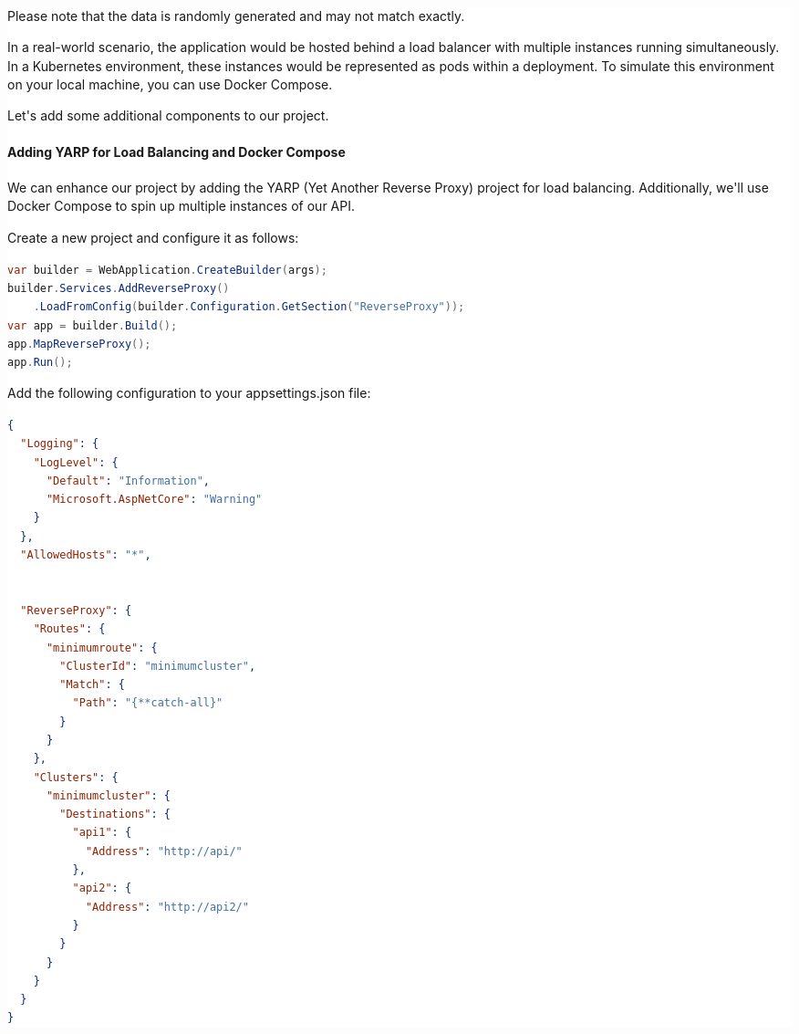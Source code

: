 
Please note that the data is randomly generated and may not match exactly.

In a real-world scenario, the application would be hosted behind a load balancer with multiple instances running simultaneously. In a Kubernetes environment, these instances would be represented as pods within a deployment. To simulate this environment on your local machine, you can use Docker Compose.

Let's add some additional components to our project.


#### Adding YARP for Load Balancing and Docker Compose


We can enhance our project by adding the YARP (Yet Another Reverse Proxy) project for load balancing. Additionally, we'll use Docker Compose to spin up multiple instances of our API.

Create a new project and configure it as follows:

```csharp
var builder = WebApplication.CreateBuilder(args);
builder.Services.AddReverseProxy()
    .LoadFromConfig(builder.Configuration.GetSection("ReverseProxy"));
var app = builder.Build();
app.MapReverseProxy();
app.Run();
```

Add the following configuration to your appsettings.json file:

```json
{
  "Logging": {
    "LogLevel": {
      "Default": "Information",
      "Microsoft.AspNetCore": "Warning"
    }
  },
  "AllowedHosts": "*",


  "ReverseProxy": {
    "Routes": {
      "minimumroute": {
        "ClusterId": "minimumcluster",
        "Match": {
          "Path": "{**catch-all}"
        }
      }
    },
    "Clusters": {
      "minimumcluster": {
        "Destinations": {
          "api1": {
            "Address": "http://api/"
          },
          "api2": {
            "Address": "http://api2/"
          }
        }
      }
    }
  }
}

```
